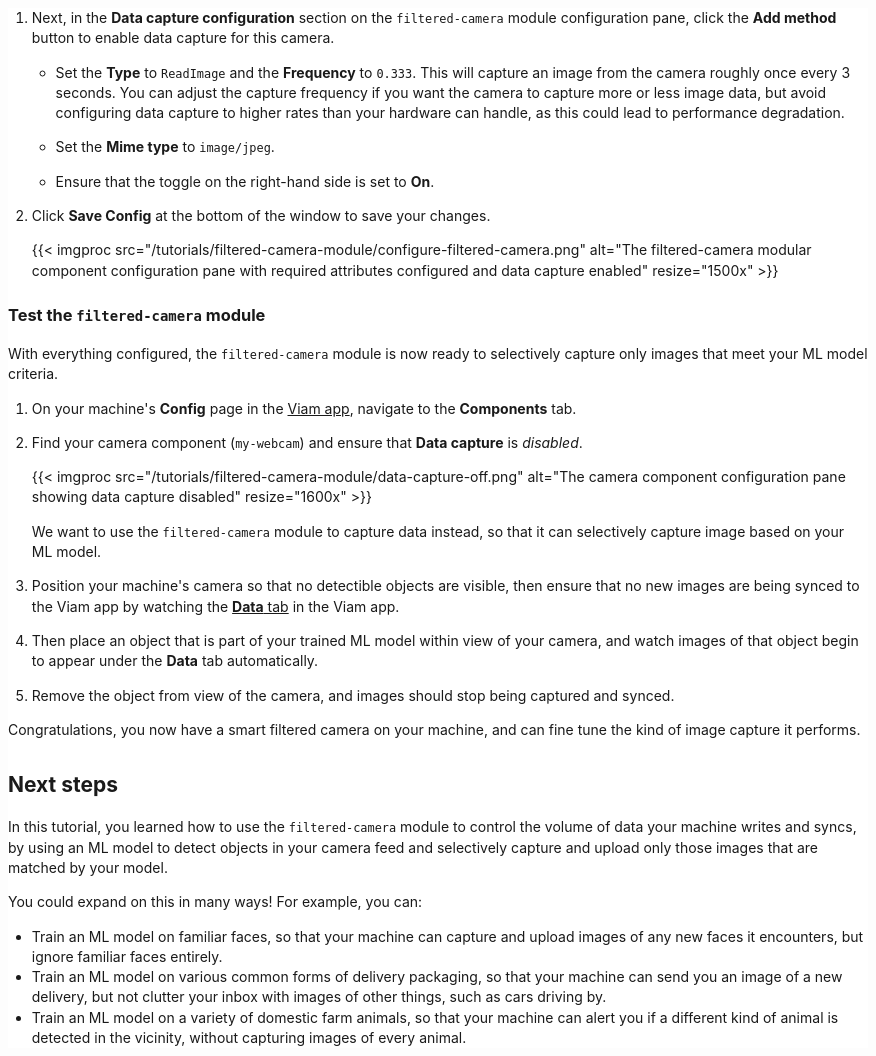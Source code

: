 1. Next, in the **Data capture configuration** section on the `filtered-camera` module configuration pane, click the **Add method** button to enable data capture for this camera.

   - Set the **Type** to `ReadImage` and the **Frequency** to `0.333`.
     This will capture an image from the camera roughly once every 3 seconds.
     You can adjust the capture frequency if you want the camera to capture more or less image data, but avoid configuring data capture to higher rates than your hardware can handle, as this could lead to performance degradation.

   - Set the **Mime type** to `image/jpeg`.
   - Ensure that the toggle on the right-hand side is set to **On**.

1. Click **Save Config** at the bottom of the window to save your changes.

   {{< imgproc src="/tutorials/filtered-camera-module/configure-filtered-camera.png" alt="The filtered-camera modular component configuration pane with required attributes configured and data capture enabled" resize="1500x" >}}

### Test the `filtered-camera` module

With everything configured, the `filtered-camera` module is now ready to selectively capture only images that meet your ML model criteria.

1. On your machine's **Config** page in the [Viam app](https://app.viam.com), navigate to the **Components** tab.
1. Find your camera component (`my-webcam`) and ensure that **Data capture** is _disabled_.

   {{< imgproc src="/tutorials/filtered-camera-module/data-capture-off.png" alt="The camera component configuration pane showing data capture disabled" resize="1600x" >}}

   We want to use the `filtered-camera` module to capture data instead, so that it can selectively capture image based on your ML model.

1. Position your machine's camera so that no detectible objects are visible, then ensure that no new images are being synced to the Viam app by watching the [**Data** tab](https://app.viam.com/data/view) in the Viam app.
1. Then place an object that is part of your trained ML model within view of your camera, and watch images of that object begin to appear under the **Data** tab automatically.
1. Remove the object from view of the camera, and images should stop being captured and synced.

Congratulations, you now have a smart filtered camera on your machine, and can fine tune the kind of image capture it performs.

## Next steps

In this tutorial, you learned how to use the `filtered-camera` module to control the volume of data your machine writes and syncs, by using an ML model to detect objects in your camera feed and selectively capture and upload only those images that are matched by your model.

You could expand on this in many ways!
For example, you can:

- Train an ML model on familiar faces, so that your machine can capture and upload images of any new faces it encounters, but ignore familiar faces entirely.
- Train an ML model on various common forms of delivery packaging, so that your machine can send you an image of a new delivery, but not clutter your inbox with images of other things, such as cars driving by.
- Train an ML model on a variety of domestic farm animals, so that your machine can alert you if a different kind of animal is detected in the vicinity, without capturing images of every animal.

